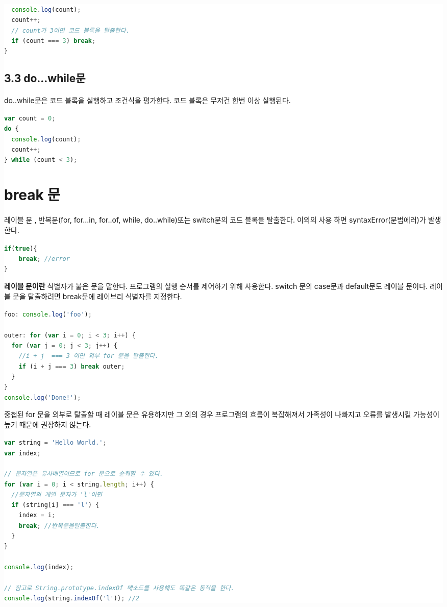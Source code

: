 ```js
  console.log(count);
  count++;
  // count가 3이면 코드 블록을 탈출한다.
  if (count === 3) break;
}
```

## 3.3 do...while문

do..while문은 코드 블록을 실행하고 조건식을 평가한다. 코드 블록은 무저건 한번 이상 실행된다.

```js
var count = 0;
do {
  console.log(count);
  count++;
} while (count < 3);
```

# break 문

레이블 문 , 반복문(for, for...in, for..of, while, do..while)또는 switch문의 코드 블록을 탈출한다. 이외의 사용 하면 syntaxError(문법에러)가 발생한다.

```js
if(true){
    break; //error
}
```

**레이블 문이란**
식별자가 붙은 문을 말한다.
프로그램의 실행 순서를 제어하기 위해 사용한다. switch 문의 case문과 default문도 레이블 문이다. 레이블 문을 탈출하려면 break문에 레이브리 식별자를 지정한다.

```js
foo: console.log('foo');

outer: for (var i = 0; i < 3; i++) {
  for (var j = 0; j < 3; j++) {
    //i + j  === 3 이면 외부 for 문을 탈출한다.
    if (i + j === 3) break outer;
  }
}
console.log('Done!');
```

중첩된 for 문을 외부로 탈출할 때 레이블 문은 유용하지만 그 외의 경우 프로그램의 흐름이 복잡해져서 가족성이 나빠지고 오류를 발생시킬 가능성이 높기 때문에 권장하지 않는다.

```js
var string = 'Hello World.';
var index;

// 문자열은 유사배열이므로 for 문으로 순회할 수 있다.
for (var i = 0; i < string.length; i++) {
  //문자열의 개별 문자가 'l'이면
  if (string[i] === 'l') {
    index = i;
    break; //반복문을탈출한다.
  }
}

console.log(index);

// 참고로 String.prototype.indexOf 메소드를 사용해도 똑같은 동작을 한다.
console.log(string.indexOf('l')); //2
```
